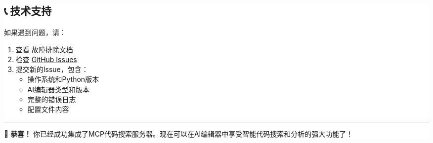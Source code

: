 ## 📞 技术支持

如果遇到问题，请：

1. 查看 [故障排除文档](docs/TROUBLESHOOTING.md)
2. 检查 [GitHub Issues](https://github.com/your-username/mcp-code-search/issues)
3. 提交新的Issue，包含：
   - 操作系统和Python版本
   - AI编辑器类型和版本
   - 完整的错误日志
   - 配置文件内容

---

🎉 **恭喜！** 你已经成功集成了MCP代码搜索服务器。现在可以在AI编辑器中享受智能代码搜索和分析的强大功能了！